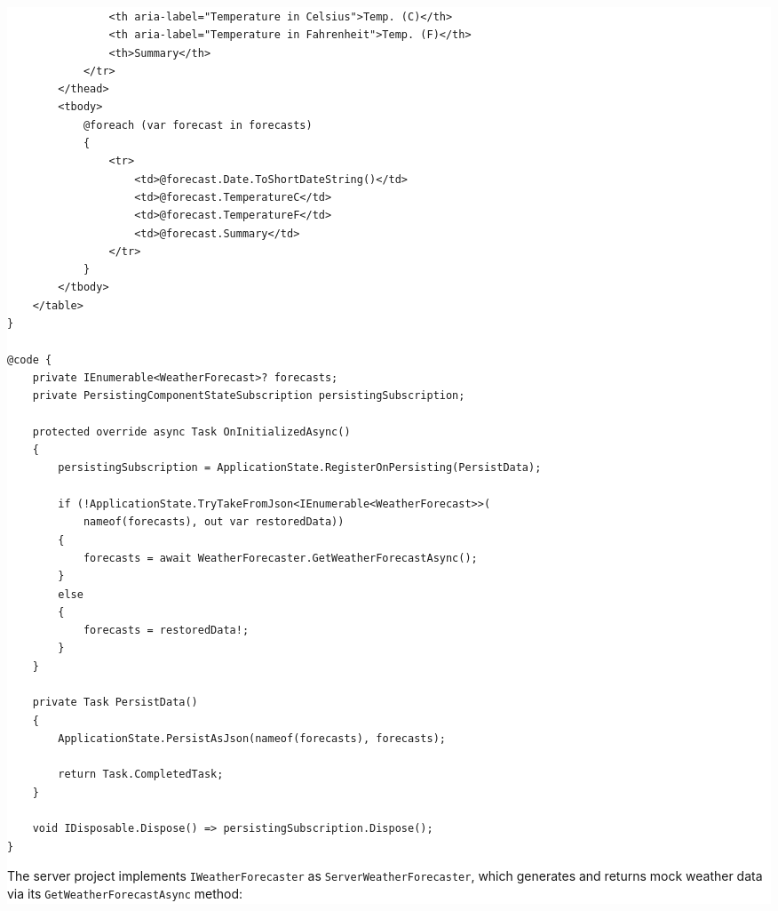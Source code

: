 ```razor
                <th aria-label="Temperature in Celsius">Temp. (C)</th>
                <th aria-label="Temperature in Fahrenheit">Temp. (F)</th>
                <th>Summary</th>
            </tr>
        </thead>
        <tbody>
            @foreach (var forecast in forecasts)
            {
                <tr>
                    <td>@forecast.Date.ToShortDateString()</td>
                    <td>@forecast.TemperatureC</td>
                    <td>@forecast.TemperatureF</td>
                    <td>@forecast.Summary</td>
                </tr>
            }
        </tbody>
    </table>
}

@code {
    private IEnumerable<WeatherForecast>? forecasts;
    private PersistingComponentStateSubscription persistingSubscription;

    protected override async Task OnInitializedAsync()
    {
        persistingSubscription = ApplicationState.RegisterOnPersisting(PersistData);

        if (!ApplicationState.TryTakeFromJson<IEnumerable<WeatherForecast>>(
            nameof(forecasts), out var restoredData))
        {
            forecasts = await WeatherForecaster.GetWeatherForecastAsync();
        }
        else
        {
            forecasts = restoredData!;
        }
    }

    private Task PersistData()
    {
        ApplicationState.PersistAsJson(nameof(forecasts), forecasts);

        return Task.CompletedTask;
    }

    void IDisposable.Dispose() => persistingSubscription.Dispose();
}
```

The server project implements `IWeatherForecaster` as `ServerWeatherForecaster`, which generates and returns mock weather data via its `GetWeatherForecastAsync` method:
